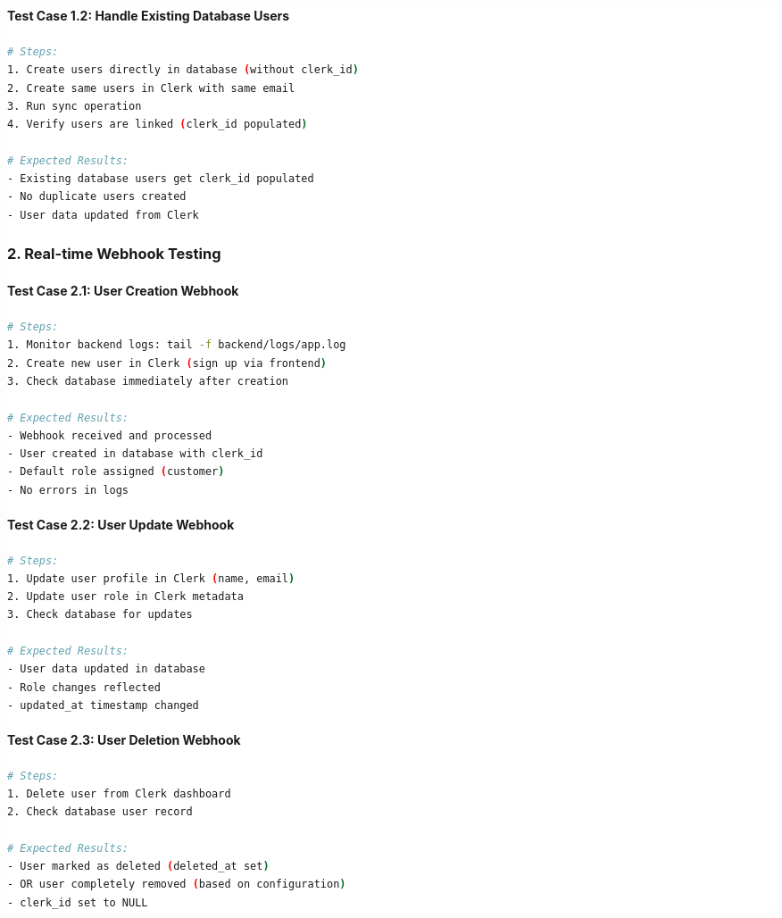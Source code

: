 #### Test Case 1.2: Handle Existing Database Users
```bash
# Steps:
1. Create users directly in database (without clerk_id)
2. Create same users in Clerk with same email
3. Run sync operation
4. Verify users are linked (clerk_id populated)

# Expected Results:
- Existing database users get clerk_id populated
- No duplicate users created
- User data updated from Clerk
```

### 2. Real-time Webhook Testing

#### Test Case 2.1: User Creation Webhook
```bash
# Steps:
1. Monitor backend logs: tail -f backend/logs/app.log
2. Create new user in Clerk (sign up via frontend)
3. Check database immediately after creation

# Expected Results:
- Webhook received and processed
- User created in database with clerk_id
- Default role assigned (customer)
- No errors in logs
```

#### Test Case 2.2: User Update Webhook
```bash
# Steps:
1. Update user profile in Clerk (name, email)
2. Update user role in Clerk metadata
3. Check database for updates

# Expected Results:
- User data updated in database
- Role changes reflected
- updated_at timestamp changed
```

#### Test Case 2.3: User Deletion Webhook
```bash
# Steps:
1. Delete user from Clerk dashboard
2. Check database user record

# Expected Results:
- User marked as deleted (deleted_at set)
- OR user completely removed (based on configuration)
- clerk_id set to NULL
```
